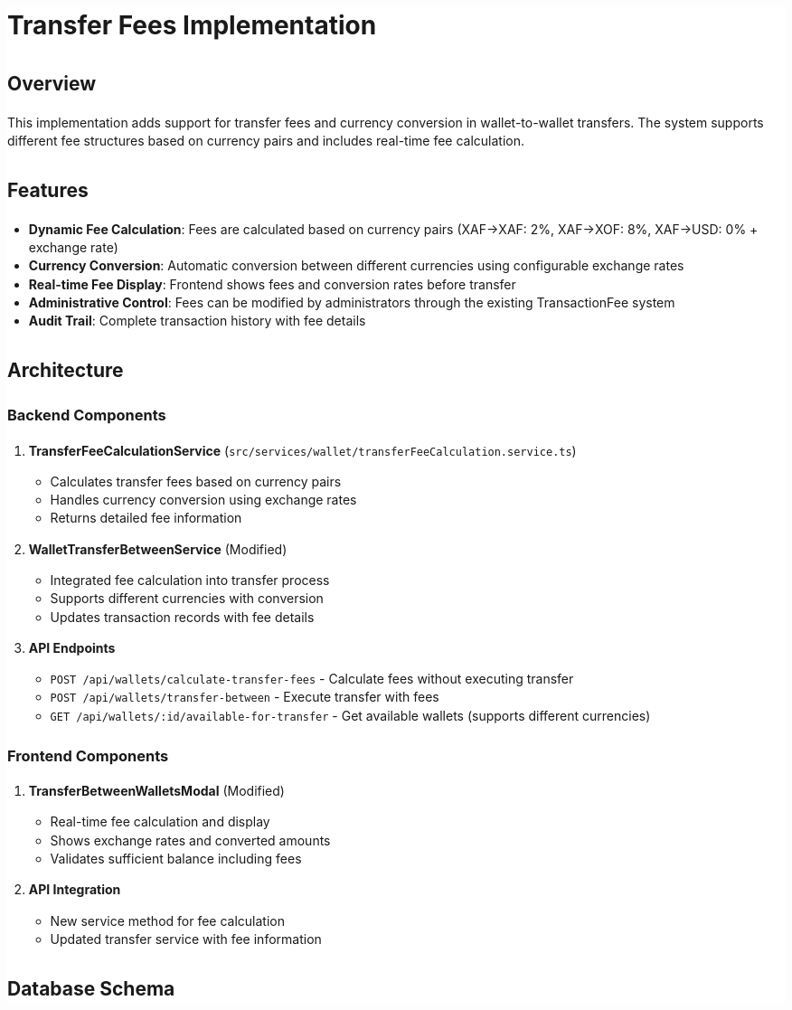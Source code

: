 # Transfer Fees Implementation

## Overview

This implementation adds support for transfer fees and currency conversion in wallet-to-wallet transfers. The system supports different fee structures based on currency pairs and includes real-time fee calculation.

## Features

- **Dynamic Fee Calculation**: Fees are calculated based on currency pairs (XAF→XAF: 2%, XAF→XOF: 8%, XAF→USD: 0% + exchange rate)
- **Currency Conversion**: Automatic conversion between different currencies using configurable exchange rates
- **Real-time Fee Display**: Frontend shows fees and conversion rates before transfer
- **Administrative Control**: Fees can be modified by administrators through the existing TransactionFee system
- **Audit Trail**: Complete transaction history with fee details

## Architecture

### Backend Components

1. **TransferFeeCalculationService** (`src/services/wallet/transferFeeCalculation.service.ts`)
   - Calculates transfer fees based on currency pairs
   - Handles currency conversion using exchange rates
   - Returns detailed fee information

2. **WalletTransferBetweenService** (Modified)
   - Integrated fee calculation into transfer process
   - Supports different currencies with conversion
   - Updates transaction records with fee details

3. **API Endpoints**
   - `POST /api/wallets/calculate-transfer-fees` - Calculate fees without executing transfer
   - `POST /api/wallets/transfer-between` - Execute transfer with fees
   - `GET /api/wallets/:id/available-for-transfer` - Get available wallets (supports different currencies)

### Frontend Components

1. **TransferBetweenWalletsModal** (Modified)
   - Real-time fee calculation and display
   - Shows exchange rates and converted amounts
   - Validates sufficient balance including fees

2. **API Integration**
   - New service method for fee calculation
   - Updated transfer service with fee information

## Database Schema
